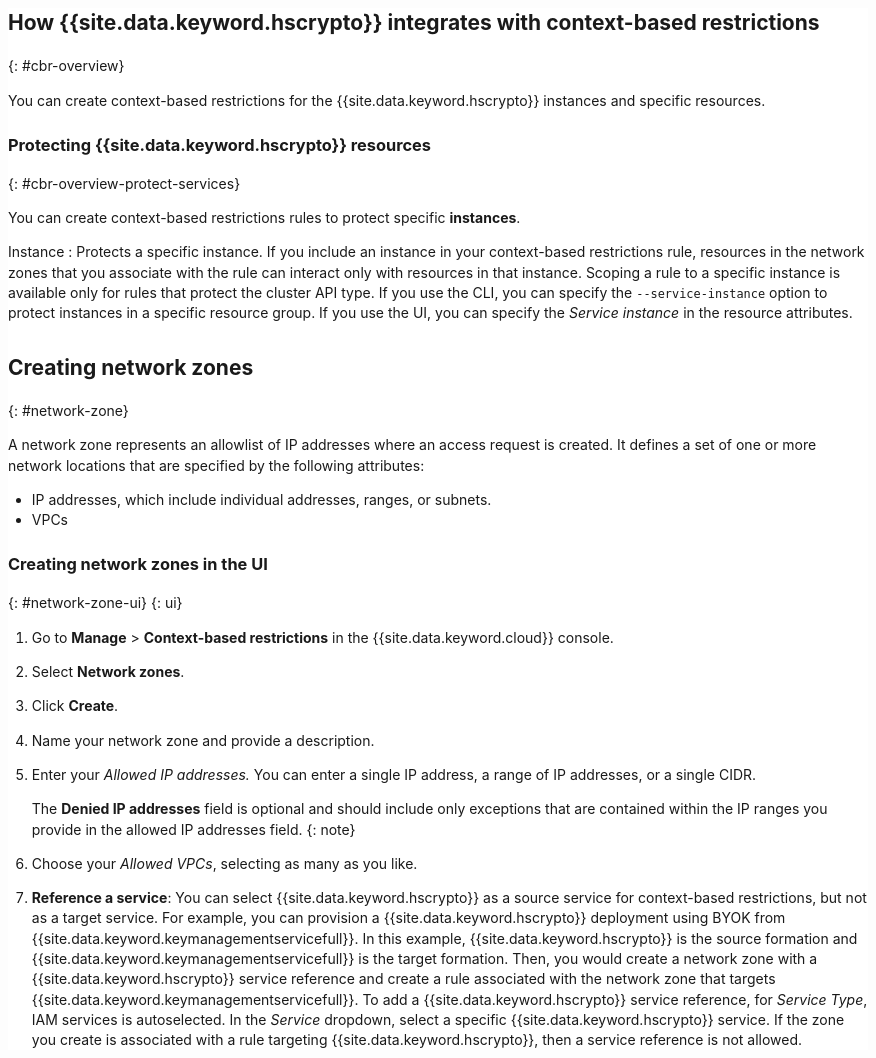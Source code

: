 ## How {{site.data.keyword.hscrypto}} integrates with context-based restrictions
{: #cbr-overview}

You can create context-based restrictions for the {{site.data.keyword.hscrypto}} instances and specific resources.

### Protecting {{site.data.keyword.hscrypto}} resources
{: #cbr-overview-protect-services}

You can create context-based restrictions rules to protect specific **instances**.

Instance
:   Protects a specific instance. If you include an instance in your context-based restrictions rule, resources in the network zones that you associate with the rule can interact only with resources in that instance. Scoping a rule to a specific instance is available only for rules that protect the cluster API type. If you use the CLI, you can specify the `--service-instance` option to protect instances in a specific resource group. If you use the UI, you can specify the *Service instance* in the resource attributes.

## Creating network zones
{: #network-zone}

A network zone represents an allowlist of IP addresses where an access request is created. It defines a set of one or more network locations that are specified by the following attributes:

* IP addresses, which include individual addresses, ranges, or subnets.
* VPCs

### Creating network zones in the UI
{: #network-zone-ui}
{: ui}

1. Go to **Manage** > **Context-based restrictions** in the {{site.data.keyword.cloud}} console.
1. Select **Network zones**.
1. Click **Create**.
1. Name your network zone and provide a description.
1. Enter your *Allowed IP addresses.* You can enter a single IP address, a range of IP addresses, or a single CIDR.

   The **Denied IP addresses** field is optional and should include only exceptions that are contained within the IP ranges you provide in the allowed IP addresses field.
   {: note}

1. Choose your *Allowed VPCs*, selecting as many as you like. 

1. **Reference a service**: You can select {{site.data.keyword.hscrypto}} as a source service for context-based restrictions, but not as a target service. For example, you can provision a {{site.data.keyword.hscrypto}} deployment using BYOK from {{site.data.keyword.keymanagementservicefull}}. In this example, {{site.data.keyword.hscrypto}} is the source formation and {{site.data.keyword.keymanagementservicefull}} is the target formation. Then, you would create a network zone with a {{site.data.keyword.hscrypto}} service reference and create a rule associated with the network zone that targets {{site.data.keyword.keymanagementservicefull}}. To add a {{site.data.keyword.hscrypto}} service reference, for *Service Type*, IAM services is autoselected. In the *Service* dropdown, select a specific {{site.data.keyword.hscrypto}} service. If the zone you create is associated with a rule targeting {{site.data.keyword.hscrypto}}, then a service reference is not allowed.
